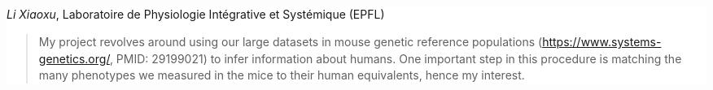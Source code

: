 
*Li Xiaoxu*, Laboratoire de Physiologie Intégrative et Systémique (EPFL)

> My project revolves around using our large datasets in mouse genetic reference populations (https://www.systems-genetics.org/, PMID: 29199021) to infer information about humans. One important step in this procedure is matching the many phenotypes we measured in the mice to their human equivalents, hence my interest.


